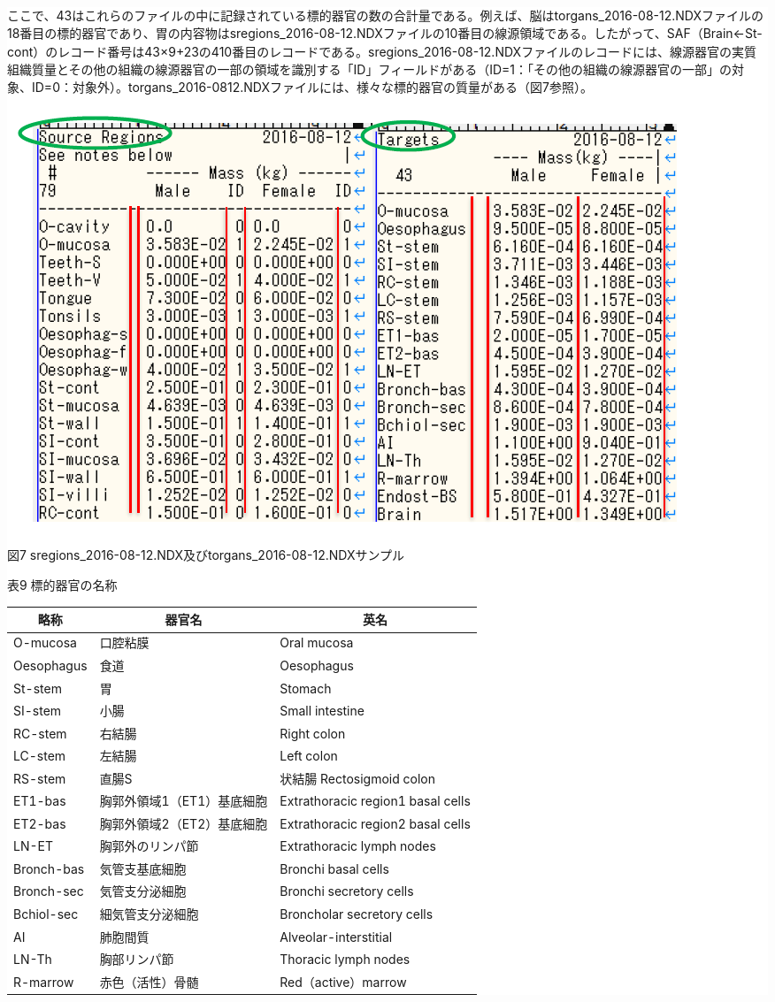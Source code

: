 ここで、43はこれらのファイルの中に記録されている標的器官の数の合計量である。例えば、脳はtorgans_2016-08-12.NDXファイルの18番目の標的器官であり、胃の内容物はsregions_2016-08-12.NDXファイルの10番目の線源領域である。したがって、SAF（Brain←St-cont）のレコード番号は43×9+23の410番目のレコードである。sregions_2016-08-12.NDXファイルのレコードには、線源器官の実質組織質量とその他の組織の線源器官の一部の領域を識別する「ID」フィールドがある（ID=1：「その他の組織の線源器官の一部」の対象、ID=0：対象外）。torgans_2016-0812.NDXファイルには、様々な標的器官の質量がある（図7参照）。

![img](images/Figure_A4-7.png)

図7 sregions_2016-08-12.NDX及びtorgans_2016-08-12.NDXサンプル

表9 標的器官の名称

|略称|器官名|英名|
|--|--|--|
|O-mucosa|口腔粘膜|Oral mucosa|
|Oesophagus|食道|Oesophagus|
|St-stem|胃|Stomach|
|SI-stem|小腸|Small intestine|
|RC-stem|右結腸|Right colon|
|LC-stem|左結腸|Left colon|
|RS-stem|直腸S|状結腸 Rectosigmoid colon|
|ET1-bas|胸郭外領域1（ET1）基底細胞|Extrathoracic region1 basal cells|
|ET2-bas|胸郭外領域2（ET2）基底細胞|Extrathoracic region2 basal cells|
|LN-ET|胸郭外のリンパ節|Extrathoracic lymph nodes|
|Bronch-bas|気管支基底細胞|Bronchi basal cells|
|Bronch-sec|気管支分泌細胞|Bronchi secretory cells|
|Bchiol-sec|細気管支分泌細胞|Broncholar secretory cells|
|AI|肺胞間質|Alveolar-interstitial|
|LN-Th|胸部リンパ節|Thoracic lymph nodes|
|R-marrow|赤色（活性）骨髄|Red（active）marrow|